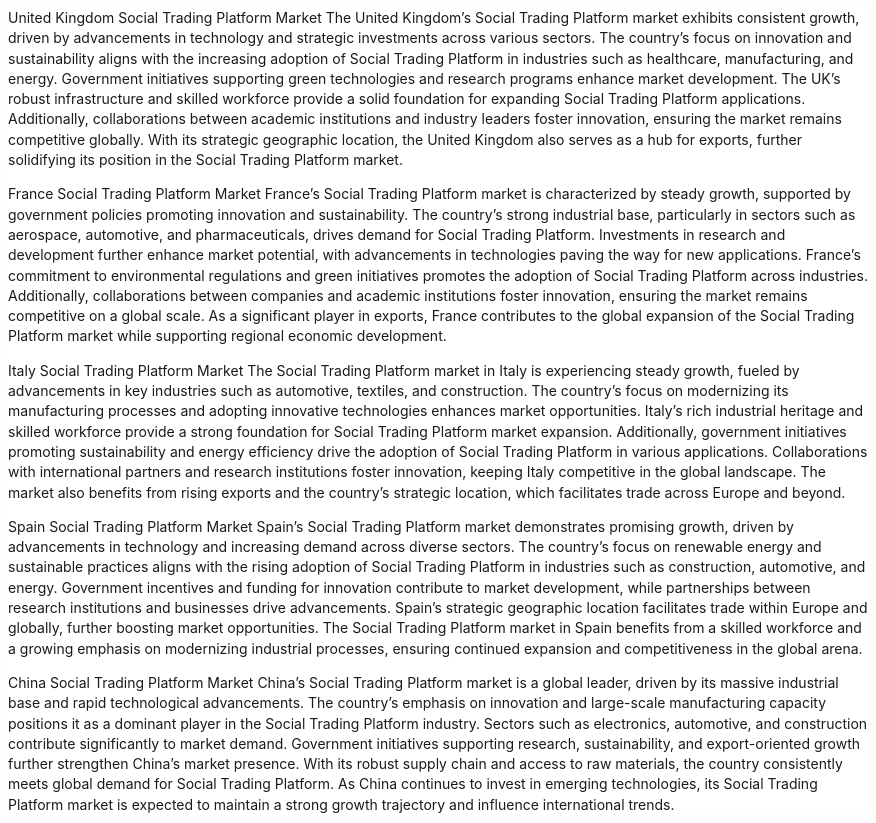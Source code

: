 United Kingdom Social Trading Platform Market
The United Kingdom’s Social Trading Platform market exhibits consistent growth, driven by advancements in technology and strategic investments across various sectors. The country’s focus on innovation and sustainability aligns with the increasing adoption of Social Trading Platform in industries such as healthcare, manufacturing, and energy. Government initiatives supporting green technologies and research programs enhance market development. The UK’s robust infrastructure and skilled workforce provide a solid foundation for expanding Social Trading Platform applications. Additionally, collaborations between academic institutions and industry leaders foster innovation, ensuring the market remains competitive globally. With its strategic geographic location, the United Kingdom also serves as a hub for exports, further solidifying its position in the Social Trading Platform market.

France Social Trading Platform Market
France’s Social Trading Platform market is characterized by steady growth, supported by government policies promoting innovation and sustainability. The country’s strong industrial base, particularly in sectors such as aerospace, automotive, and pharmaceuticals, drives demand for Social Trading Platform. Investments in research and development further enhance market potential, with advancements in technologies paving the way for new applications. France’s commitment to environmental regulations and green initiatives promotes the adoption of Social Trading Platform across industries. Additionally, collaborations between companies and academic institutions foster innovation, ensuring the market remains competitive on a global scale. As a significant player in exports, France contributes to the global expansion of the Social Trading Platform market while supporting regional economic development.

Italy Social Trading Platform Market
The Social Trading Platform market in Italy is experiencing steady growth, fueled by advancements in key industries such as automotive, textiles, and construction. The country’s focus on modernizing its manufacturing processes and adopting innovative technologies enhances market opportunities. Italy’s rich industrial heritage and skilled workforce provide a strong foundation for Social Trading Platform market expansion. Additionally, government initiatives promoting sustainability and energy efficiency drive the adoption of Social Trading Platform in various applications. Collaborations with international partners and research institutions foster innovation, keeping Italy competitive in the global landscape. The market also benefits from rising exports and the country’s strategic location, which facilitates trade across Europe and beyond.

Spain Social Trading Platform Market
Spain’s Social Trading Platform market demonstrates promising growth, driven by advancements in technology and increasing demand across diverse sectors. The country’s focus on renewable energy and sustainable practices aligns with the rising adoption of Social Trading Platform in industries such as construction, automotive, and energy. Government incentives and funding for innovation contribute to market development, while partnerships between research institutions and businesses drive advancements. Spain’s strategic geographic location facilitates trade within Europe and globally, further boosting market opportunities. The Social Trading Platform market in Spain benefits from a skilled workforce and a growing emphasis on modernizing industrial processes, ensuring continued expansion and competitiveness in the global arena.

China Social Trading Platform Market
China’s Social Trading Platform market is a global leader, driven by its massive industrial base and rapid technological advancements. The country’s emphasis on innovation and large-scale manufacturing capacity positions it as a dominant player in the Social Trading Platform industry. Sectors such as electronics, automotive, and construction contribute significantly to market demand. Government initiatives supporting research, sustainability, and export-oriented growth further strengthen China’s market presence. With its robust supply chain and access to raw materials, the country consistently meets global demand for Social Trading Platform. As China continues to invest in emerging technologies, its Social Trading Platform market is expected to maintain a strong growth trajectory and influence international trends.
